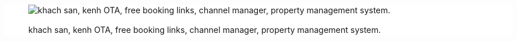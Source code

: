 <figure><img src="https://banmaixanh.vercel.app/image/cover/001-514.jpg" alt="khach san, kenh OTA, free booking links, channel manager, property management system." title="khach san, kenh OTA, free booking links, channel manager, property management system." height=100% width=100%><figcaption></p>khach san, kenh OTA, free booking links, channel manager, property management system.</p></figcaption></figure>